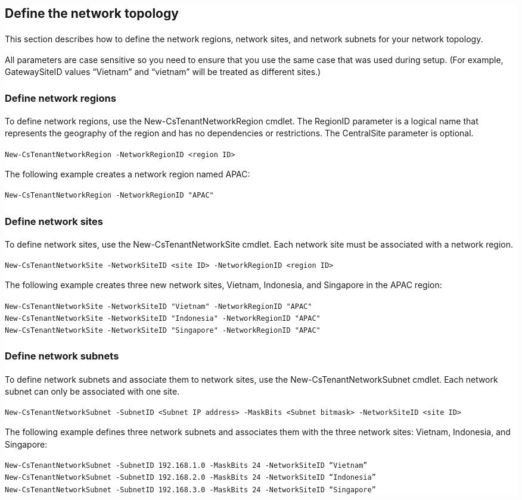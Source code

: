
## Define the network topology

This section describes how to define the network regions, network sites, and network subnets for your network topology.

All parameters are case sensitive so you need to ensure that you use the same case that was used during setup.  (For example, GatewaySiteID values “Vietnam” and “vietnam” will be treated as different sites.)

### Define network regions

To define network regions, use the New-CsTenantNetworkRegion cmdlet. The RegionID parameter is a logical name that represents the geography of the region and has no dependencies or restrictions. The CentralSite <site ID> parameter is optional.

```
New-CsTenantNetworkRegion -NetworkRegionID <region ID>  
```

The following example creates a network region named APAC:

```
New-CsTenantNetworkRegion -NetworkRegionID "APAC"  
```

###  Define network sites

To define network sites, use the New-CsTenantNetworkSite cmdlet. Each network site must be associated with a network region.

```
New-CsTenantNetworkSite -NetworkSiteID <site ID> -NetworkRegionID <region ID>
```

The following example creates three new network sites, Vietnam, Indonesia, and Singapore in the APAC region:

```
New-CsTenantNetworkSite -NetworkSiteID "Vietnam" -NetworkRegionID "APAC"
New-CsTenantNetworkSite -NetworkSiteID "Indonesia" -NetworkRegionID "APAC"
New-CsTenantNetworkSite -NetworkSiteID "Singapore" -NetworkRegionID "APAC"
```

### Define network subnets

To define network subnets and associate them to network sites, use the New-CsTenantNetworkSubnet cmdlet. Each network subnet can only be associated with one site. 

```
New-CsTenantNetworkSubnet -SubnetID <Subnet IP address> -MaskBits <Subnet bitmask> -NetworkSiteID <site ID>
```

The following example defines three network subnets and associates them with the three network sites:  Vietnam, Indonesia, and Singapore:

```
New-CsTenantNetworkSubnet -SubnetID 192.168.1.0 -MaskBits 24 -NetworkSiteID “Vietnam”
New-CsTenantNetworkSubnet -SubnetID 192.168.2.0 -MaskBits 24 -NetworkSiteID “Indonesia”
New-CsTenantNetworkSubnet -SubnetID 192.168.3.0 -MaskBits 24 -NetworkSiteID “Singapore”
```
